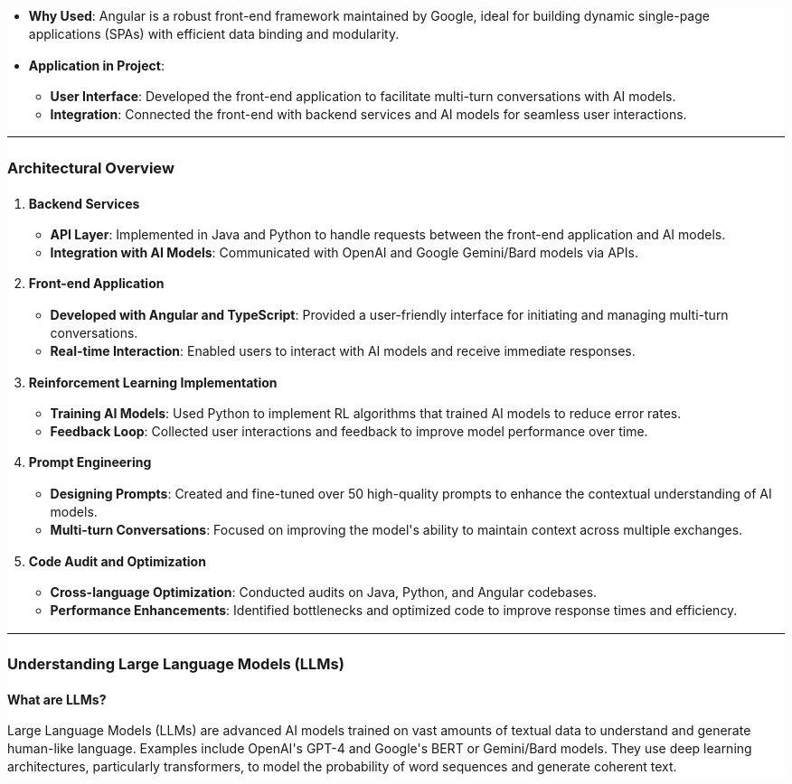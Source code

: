    - **Why Used**: Angular is a robust front-end framework maintained by Google, ideal for building dynamic single-page applications (SPAs) with efficient data binding and modularity.

   - **Application in Project**:

     - **User Interface**: Developed the front-end application to facilitate multi-turn conversations with AI models.
     - **Integration**: Connected the front-end with backend services and AI models for seamless user interactions.

---

### **Architectural Overview**

1. **Backend Services**

   - **API Layer**: Implemented in Java and Python to handle requests between the front-end application and AI models.
   - **Integration with AI Models**: Communicated with OpenAI and Google Gemini/Bard models via APIs.

2. **Front-end Application**

   - **Developed with Angular and TypeScript**: Provided a user-friendly interface for initiating and managing multi-turn conversations.
   - **Real-time Interaction**: Enabled users to interact with AI models and receive immediate responses.

3. **Reinforcement Learning Implementation**

   - **Training AI Models**: Used Python to implement RL algorithms that trained AI models to reduce error rates.
   - **Feedback Loop**: Collected user interactions and feedback to improve model performance over time.

4. **Prompt Engineering**

   - **Designing Prompts**: Created and fine-tuned over 50 high-quality prompts to enhance the contextual understanding of AI models.
   - **Multi-turn Conversations**: Focused on improving the model's ability to maintain context across multiple exchanges.

5. **Code Audit and Optimization**

   - **Cross-language Optimization**: Conducted audits on Java, Python, and Angular codebases.
   - **Performance Enhancements**: Identified bottlenecks and optimized code to improve response times and efficiency.

---

### **Understanding Large Language Models (LLMs)**

**What are LLMs?**

Large Language Models (LLMs) are advanced AI models trained on vast amounts of textual data to understand and generate human-like language. Examples include OpenAI's GPT-4 and Google's BERT or Gemini/Bard models. They use deep learning architectures, particularly transformers, to model the probability of word sequences and generate coherent text.
